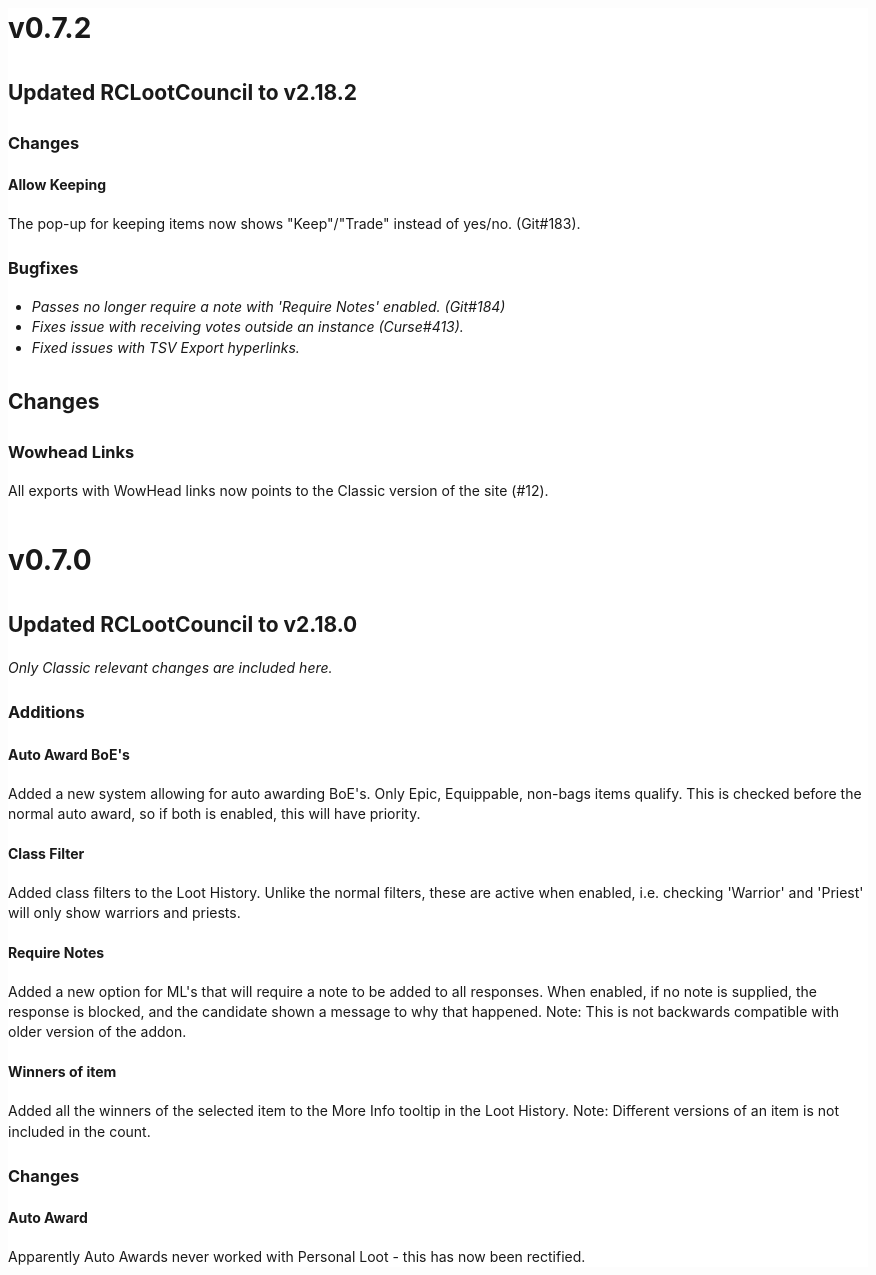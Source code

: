 

# v0.7.2
## Updated RCLootCouncil to v2.18.2
### Changes
#### Allow Keeping
The pop-up for keeping items now shows "Keep"/"Trade" instead of yes/no. (Git#183).

### Bugfixes
* *Passes no longer require a note with 'Require Notes' enabled. (Git#184)*
* *Fixes issue with receiving votes outside an instance (Curse#413).*
* *Fixed issues with TSV Export hyperlinks.*

## Changes
### Wowhead Links
All exports with WowHead links now points to the Classic version of the site (#12).


# v0.7.0
## Updated RCLootCouncil to v2.18.0
*Only Classic relevant changes are included here.*
### Additions
#### Auto Award BoE's
Added a new system allowing for auto awarding BoE's.
Only Epic, Equippable, non-bags items qualify.
This is checked before the normal auto award, so if both is enabled, this will have priority.

#### Class Filter
Added class filters to the Loot History.
Unlike the normal filters, these are active when enabled, i.e. checking 'Warrior' and 'Priest' will only show warriors and priests.

#### Require Notes
Added a new option for ML's that will require a note to be added to all responses.
When enabled, if no note is supplied, the response is blocked, and the candidate shown a message to why that happened.
Note: This is not backwards compatible with older version of the addon.

#### Winners of item
Added all the winners of the selected item to the More Info tooltip in the Loot History.
Note: Different versions of an item is not included in the count.

### Changes
#### Auto Award
Apparently Auto Awards never worked with Personal Loot - this has now been rectified.
